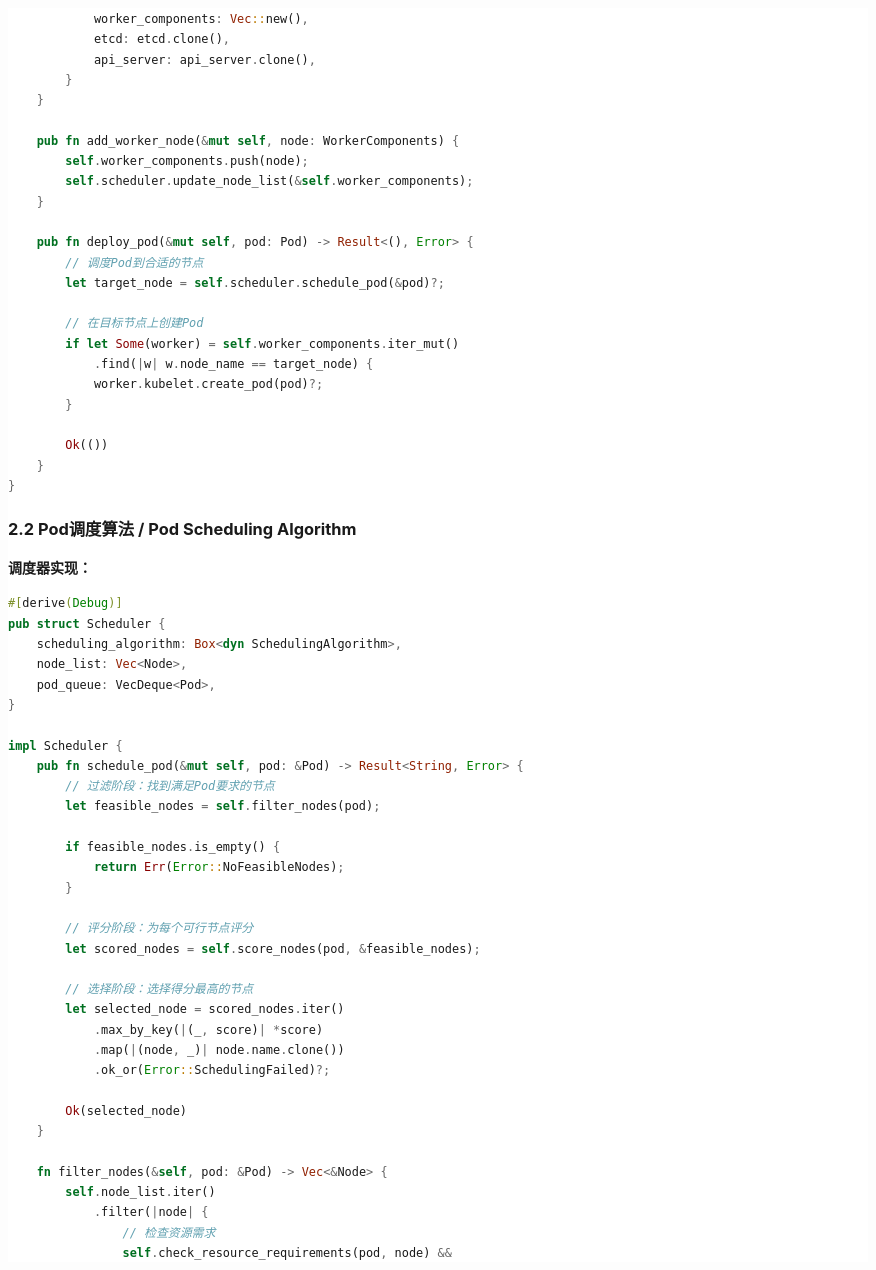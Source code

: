 ```rust
            worker_components: Vec::new(),
            etcd: etcd.clone(),
            api_server: api_server.clone(),
        }
    }
    
    pub fn add_worker_node(&mut self, node: WorkerComponents) {
        self.worker_components.push(node);
        self.scheduler.update_node_list(&self.worker_components);
    }
    
    pub fn deploy_pod(&mut self, pod: Pod) -> Result<(), Error> {
        // 调度Pod到合适的节点
        let target_node = self.scheduler.schedule_pod(&pod)?;
        
        // 在目标节点上创建Pod
        if let Some(worker) = self.worker_components.iter_mut()
            .find(|w| w.node_name == target_node) {
            worker.kubelet.create_pod(pod)?;
        }
        
        Ok(())
    }
}
```

### 2.2 Pod调度算法 / Pod Scheduling Algorithm

**调度器实现：**

```rust
#[derive(Debug)]
pub struct Scheduler {
    scheduling_algorithm: Box<dyn SchedulingAlgorithm>,
    node_list: Vec<Node>,
    pod_queue: VecDeque<Pod>,
}

impl Scheduler {
    pub fn schedule_pod(&mut self, pod: &Pod) -> Result<String, Error> {
        // 过滤阶段：找到满足Pod要求的节点
        let feasible_nodes = self.filter_nodes(pod);
        
        if feasible_nodes.is_empty() {
            return Err(Error::NoFeasibleNodes);
        }
        
        // 评分阶段：为每个可行节点评分
        let scored_nodes = self.score_nodes(pod, &feasible_nodes);
        
        // 选择阶段：选择得分最高的节点
        let selected_node = scored_nodes.iter()
            .max_by_key(|(_, score)| *score)
            .map(|(node, _)| node.name.clone())
            .ok_or(Error::SchedulingFailed)?;
        
        Ok(selected_node)
    }
    
    fn filter_nodes(&self, pod: &Pod) -> Vec<&Node> {
        self.node_list.iter()
            .filter(|node| {
                // 检查资源需求
                self.check_resource_requirements(pod, node) &&
```